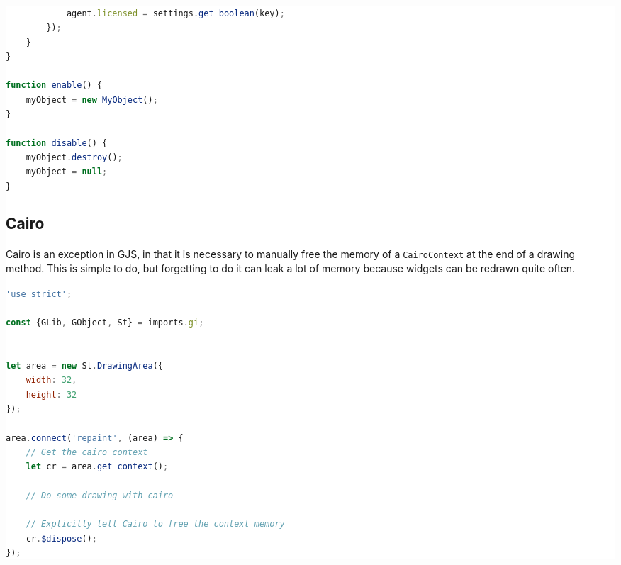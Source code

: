 ```js
            agent.licensed = settings.get_boolean(key);
        });
    }
}

function enable() {
    myObject = new MyObject();
}

function disable() {
    myObject.destroy();
    myObject = null;
}
```


## Cairo

Cairo is an exception in GJS, in that it is necessary to manually free the memory of a `CairoContext` at the end of a drawing method. This is simple to do, but forgetting to do it can leak a lot of memory because widgets can be redrawn quite often.

```js
'use strict';

const {GLib, GObject, St} = imports.gi;


let area = new St.DrawingArea({
    width: 32,
    height: 32
});

area.connect('repaint', (area) => {
    // Get the cairo context
    let cr = area.get_context();

    // Do some drawing with cairo

    // Explicitly tell Cairo to free the context memory
    cr.$dispose();
});
```

